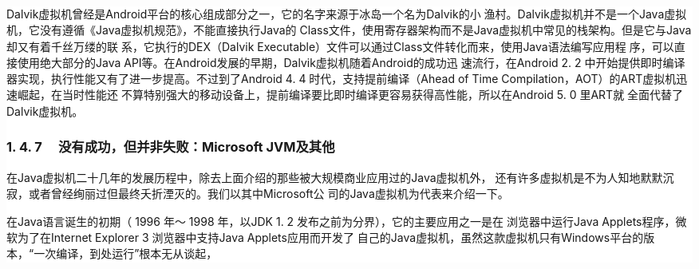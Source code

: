 Dalvik虚拟机曾经是Android平台的核心组成部分之一，它的名字来源于冰岛一个名为Dalvik的小
渔村。Dalvik虚拟机并不是一个Java虚拟机，它没有遵循《Java虚拟机规范》，不能直接执行Java的
Class文件，使用寄存器架构而不是Java虚拟机中常见的栈架构。但是它与Java却又有着千丝万缕的联
系，它执行的DEX（Dalvik Executable）文件可以通过Class文件转化而来，使用Java语法编写应用程
序，可以直接使用绝大部分的Java API等。在Android发展的早期，Dalvik虚拟机随着Android的成功迅
速流行，在Android 2. 2 中开始提供即时编译器实现，执行性能又有了进一步提高。不过到了Android
4. 4 时代，支持提前编译（Ahead of Time Compilation，AOT）的ART虚拟机迅速崛起，在当时性能还
不算特别强大的移动设备上，提前编译要比即时编译更容易获得高性能，所以在Android 5. 0 里ART就
全面代替了Dalvik虚拟机。


### 1. 4. 7　 没有成功，但并非失败：Microsoft JVM及其他

在Java虚拟机二十几年的发展历程中，除去上面介绍的那些被大规模商业应用过的Java虚拟机外，
还有许多虚拟机是不为人知地默默沉寂，或者曾经绚丽过但最终夭折湮灭的。我们以其中Microsoft公
司的Java虚拟机为代表来介绍一下。

在Java语言诞生的初期（ 1996 年～ 1998 年，以JDK 1. 2 发布之前为分界），它的主要应用之一是在
浏览器中运行Java Applets程序，微软为了在Internet Explorer 3 浏览器中支持Java Applets应用而开发了
自己的Java虚拟机，虽然这款虚拟机只有Windows平台的版本，“一次编译，到处运行”根本无从谈起，
